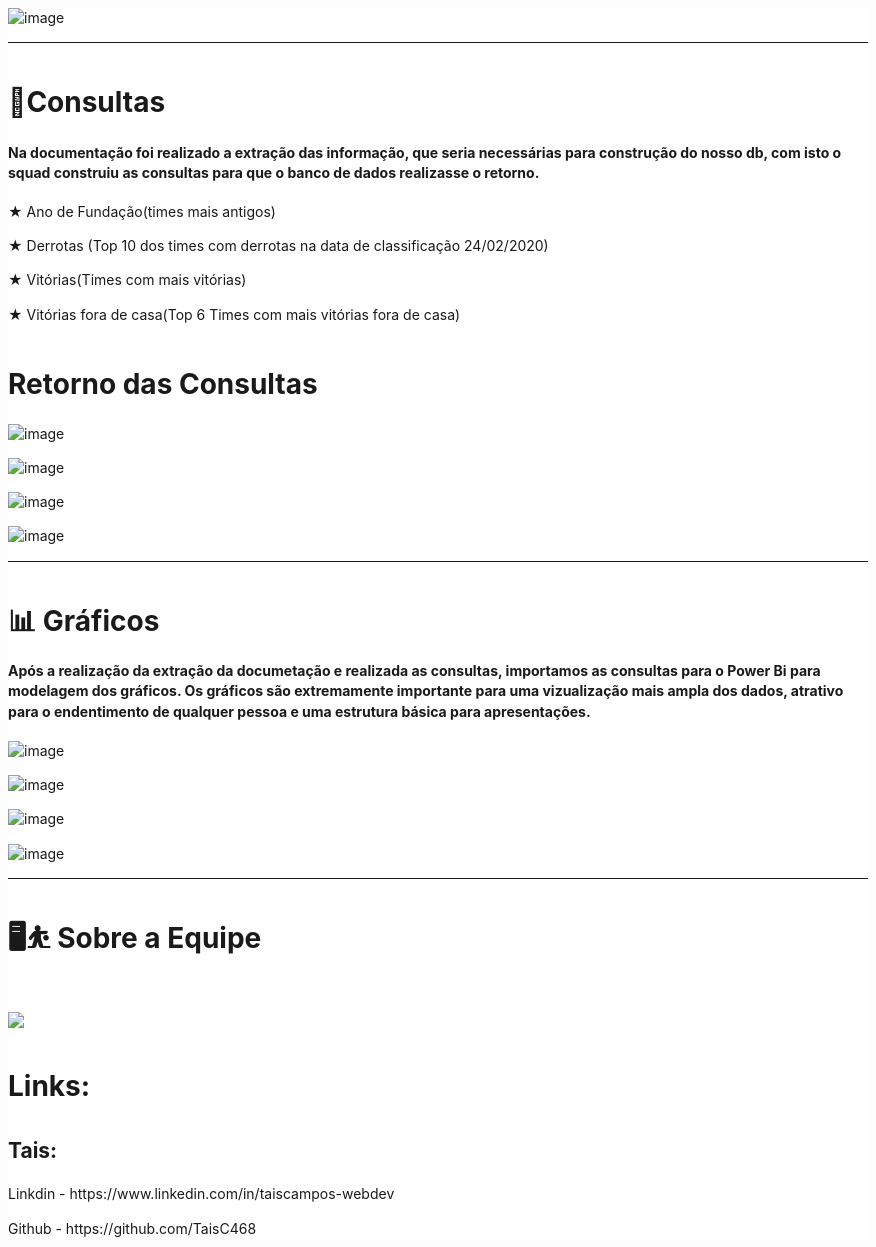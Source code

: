 
![image](https://user-images.githubusercontent.com/112409145/212447594-3adab772-77f7-4ada-939d-9a1ff1f20e85.png)

<hr>

<h1> 📝Consultas</h1>

<h4>Na documentação foi realizado a extração das informação, que seria necessárias para construção do nosso db, com isto o squad construiu as consultas para que o banco de dados realizasse o retorno.</h4>

★ Ano de Fundação(times mais antigos)

★ Derrotas (Top 10 dos times com derrotas na data de classificação 24/02/2020)

★ Vitórias(Times com mais vitórias)

★ Vitórias fora de casa(Top 6 Times com mais vitórias fora de casa)

<h1>Retorno das Consultas</h1>

![image](https://user-images.githubusercontent.com/112409145/212448205-b4f70392-0a84-45dd-9109-e67bae07c248.png)

![image](https://user-images.githubusercontent.com/112409145/212448213-a6842d07-d42f-4c4f-b2f2-c00a20ff1d8d.png)

![image](https://user-images.githubusercontent.com/112409145/212448236-e8f7c38f-19b8-468c-8f3f-833d3743f265.png)

![image](https://user-images.githubusercontent.com/112409145/212448245-08b8f9cc-6a24-4991-95ab-5793006a7623.png)

 <hr>
 
 <h1>📊 Gráficos</h1>
 
 <h4>Após a realização da extração da documetação e realizada as consultas, importamos as consultas para o Power Bi para modelagem dos gráficos. Os gráficos são extremamente importante para uma vizualização mais ampla dos dados, atrativo para o endentimento de qualquer pessoa e uma estrutura básica para apresentações. </h4>
 
 ![image](https://user-images.githubusercontent.com/112409145/212448770-82a321f1-dd9d-4b52-b645-07b69516f33d.png)

 ![image](https://user-images.githubusercontent.com/112409145/212448776-325f9f7b-aaf9-41ad-9f80-3ca050cd1852.png)

 ![image](https://user-images.githubusercontent.com/112409145/212448790-f381395d-6137-4ed7-8c75-d30291854482.png)

 ![image](https://user-images.githubusercontent.com/112409145/212448803-262782e4-2a73-4d4d-a782-45792b99eb63.png)
 
 <hr>

<h1>🖥️⛹ Sobre a Equipe<h1>

<img width=250% src="IMG/nbagp.png"/>

<p> Links:</p>

<h2>Tais: </h2>
<p> Linkdin - https://www.linkedin.com/in/taiscampos-webdev </p>
<p>Github - https://github.com/TaisC468</p>
